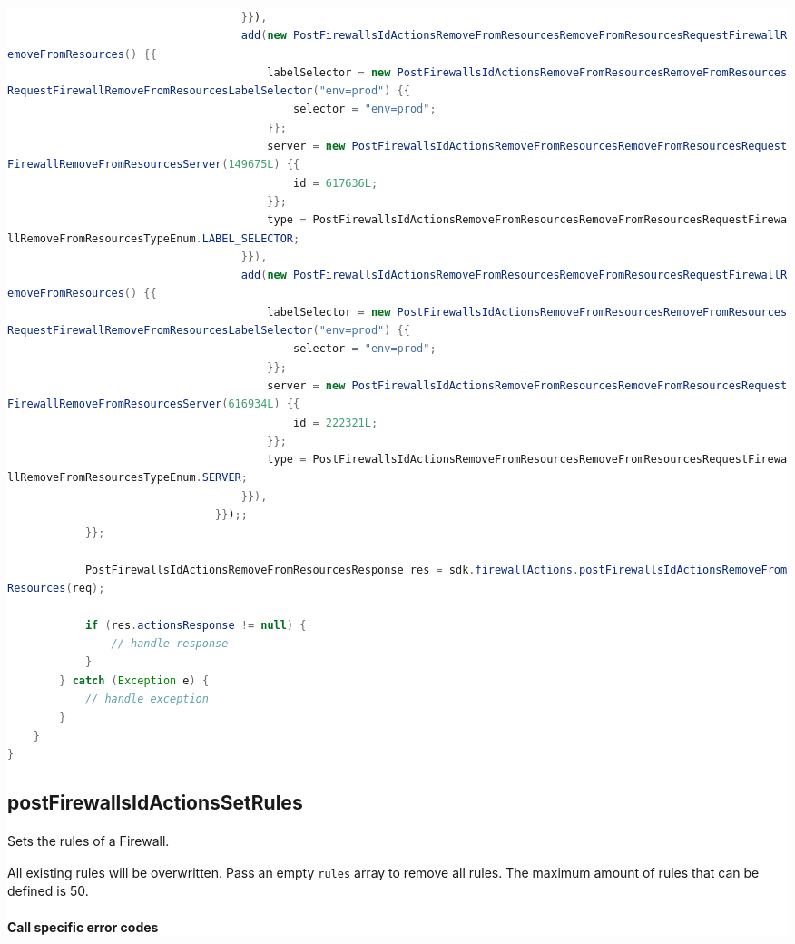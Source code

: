```java
                                    }}),
                                    add(new PostFirewallsIdActionsRemoveFromResourcesRemoveFromResourcesRequestFirewallRemoveFromResources() {{
                                        labelSelector = new PostFirewallsIdActionsRemoveFromResourcesRemoveFromResourcesRequestFirewallRemoveFromResourcesLabelSelector("env=prod") {{
                                            selector = "env=prod";
                                        }};
                                        server = new PostFirewallsIdActionsRemoveFromResourcesRemoveFromResourcesRequestFirewallRemoveFromResourcesServer(149675L) {{
                                            id = 617636L;
                                        }};
                                        type = PostFirewallsIdActionsRemoveFromResourcesRemoveFromResourcesRequestFirewallRemoveFromResourcesTypeEnum.LABEL_SELECTOR;
                                    }}),
                                    add(new PostFirewallsIdActionsRemoveFromResourcesRemoveFromResourcesRequestFirewallRemoveFromResources() {{
                                        labelSelector = new PostFirewallsIdActionsRemoveFromResourcesRemoveFromResourcesRequestFirewallRemoveFromResourcesLabelSelector("env=prod") {{
                                            selector = "env=prod";
                                        }};
                                        server = new PostFirewallsIdActionsRemoveFromResourcesRemoveFromResourcesRequestFirewallRemoveFromResourcesServer(616934L) {{
                                            id = 222321L;
                                        }};
                                        type = PostFirewallsIdActionsRemoveFromResourcesRemoveFromResourcesRequestFirewallRemoveFromResourcesTypeEnum.SERVER;
                                    }}),
                                }});;
            }};            

            PostFirewallsIdActionsRemoveFromResourcesResponse res = sdk.firewallActions.postFirewallsIdActionsRemoveFromResources(req);

            if (res.actionsResponse != null) {
                // handle response
            }
        } catch (Exception e) {
            // handle exception
        }
    }
}
```

## postFirewallsIdActionsSetRules

Sets the rules of a Firewall.

All existing rules will be overwritten. Pass an empty `rules` array to remove all rules.
The maximum amount of rules that can be defined is 50.

#### Call specific error codes
